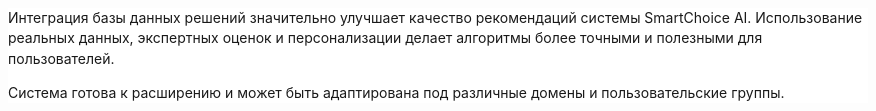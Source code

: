 Интеграция базы данных решений значительно улучшает качество рекомендаций системы SmartChoice AI. Использование реальных данных, экспертных оценок и персонализации делает алгоритмы более точными и полезными для пользователей.

Система готова к расширению и может быть адаптирована под различные домены и пользовательские группы.
